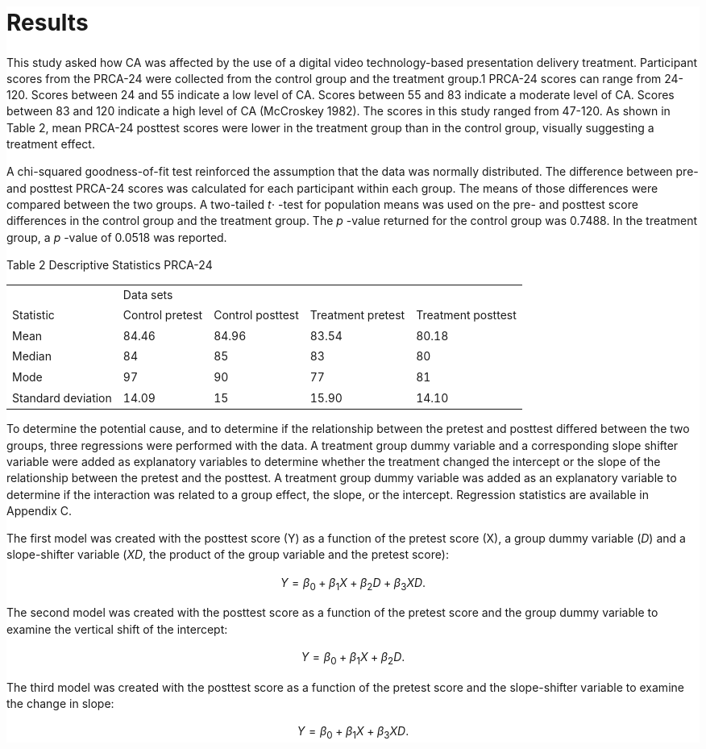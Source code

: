# Results

This study asked how CA was affected by the use of a digital video technology-based presentation delivery treatment. Participant scores from the PRCA-24 were collected from the control group and the treatment group.1 PRCA-24 scores can range from 24-120. Scores between 24 and 55 indicate a low level of CA. Scores between 55 and 83 indicate a moderate level of CA. Scores between 83 and 120 indicate a high level of CA (McCroskey 1982). The scores in this study ranged from 47-120. As shown in Table 2, mean PRCA-24 posttest scores were lower in the treatment group than in the control group, visually suggesting a treatment effect.

A chi-squared goodness-of-fit test reinforced the assumption that the data was normally distributed. The difference between pre- and posttest PRCA-24 scores was calculated for each participant within each group. The means of those differences were compared between the two groups. A two-tailed $t \cdot$ -test for population means was used on the pre- and posttest score differences in the control group and the treatment group. The $p$ -value returned for the control group was 0.7488. In the treatment group, a $p$ -value of 0.0518 was reported.

Table 2 Descriptive Statistics PRCA-24   

<html><body><table><tr><td></td><td colspan="4">Data sets</td></tr><tr><td>Statistic</td><td>Control pretest</td><td>Control posttest</td><td>Treatment pretest</td><td>Treatment posttest</td></tr><tr><td>Mean</td><td>84.46</td><td>84.96</td><td>83.54</td><td>80.18</td></tr><tr><td>Median</td><td>84</td><td>85</td><td>83</td><td>80</td></tr><tr><td>Mode</td><td>97</td><td>90</td><td>77</td><td>81</td></tr><tr><td>Standard deviation</td><td>14.09</td><td>15</td><td>15.90</td><td>14.10</td></tr></table></body></html>

To determine the potential cause, and to determine if the relationship between the pretest and posttest differed between the two groups, three regressions were performed with the data. A treatment group dummy variable and a corresponding slope shifter variable were added as explanatory variables to determine whether the treatment changed the intercept or the slope of the relationship between the pretest and the posttest. A treatment group dummy variable was added as an explanatory variable to determine if the interaction was related to a group effect, the slope, or the intercept. Regression statistics are available in Appendix C.

The first model was created with the posttest score (Y) as a function of the pretest score (X), a group dummy variable $( D )$ and a slope-shifter variable $( X D ,$ the product of the group variable and the pretest score):

$$
Y = \beta _ { 0 } + \beta _ { 1 } X + \beta _ { 2 } D + \beta _ { 3 } X D .
$$

The second model was created with the posttest score as a function of the pretest score and the group dummy variable to examine the vertical shift of the intercept:

$$
Y = \beta _ { 0 } + \beta _ { 1 } X + \beta _ { 2 } D .
$$

The third model was created with the posttest score as a function of the pretest score and the slope-shifter variable to examine the change in slope:

$$
Y = \beta _ { 0 } + \beta _ { 1 } X + \beta _ { 3 } X D .
$$
